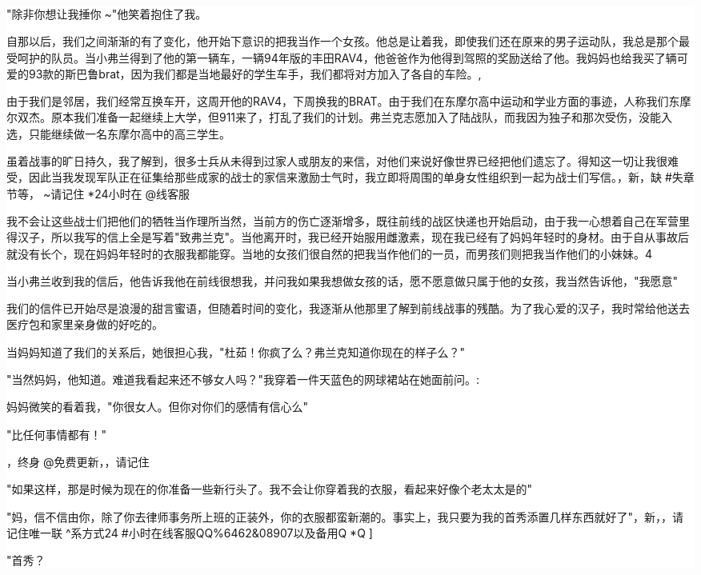 



"除非你想让我捶你 ~"他笑着抱住了我。







自那以后，我们之间渐渐的有了变化，他开始下意识的把我当作一个女孩。他总是让着我，即使我们还在原来的男子运动队，我总是那个最受呵护的队员。当小弗兰得到了他的第一辆车，一辆94年版的丰田RAV4，他爸爸作为他得到驾照的奖励送给了他。我妈妈也给我买了辆可爱的93款的斯巴鲁brat，因为我们都是当地最好的学生车手，我们都将对方加入了各自的车险。,



由于我们是邻居，我们经常互换车开，这周开他的RAV4，下周换我的BRAT。由于我们在东摩尔高中运动和学业方面的事迹，人称我们东摩尔双杰。原本我们准备一起继续上大学，但911来了，打乱了我们的计划。弗兰克志愿加入了陆战队，而我因为独子和那次受伤，没能入选，只能继续做一名东摩尔高中的高三学生。





虽着战事的旷日持久，我了解到，很多士兵从未得到过家人或朋友的来信，对他们来说好像世界已经把他们遗忘了。得知这一切让我很难受，因此当我发现军队正在征集给那些成家的战士的家信来激励士气时，我立即将周围的单身女性组织到一起为战士们写信。，新，缺 #失章节等， ~请记住 *24小时在 @线客服



我不会让这些战士们把他们的牺牲当作理所当然，当前方的伤亡逐渐增多，既往前线的战区快递也开始启动，由于我一心想着自己在军营里得汉子，所以我写的信上全是写着"致弗兰克"。当他离开时，我已经开始服用雌激素，现在我已经有了妈妈年轻时的身材。由于自从事故后就没有长个，现在妈妈年轻时的衣服我都能穿。当地的女孩们很自然的把我当作他们的一员，而男孩们则把我当作他们的小妹妹。4





当小弗兰收到我的信后，他告诉我他在前线很想我，并问我如果我想做女孩的话，愿不愿意做只属于他的女孩，我当然告诉他，"我愿意"



我们的信件已开始尽是浪漫的甜言蜜语，但随着时间的变化，我逐渐从他那里了解到前线战事的残酷。为了我心爱的汉子，我时常给他送去医疗包和家里亲身做的好吃的。



当妈妈知道了我们的关系后，她很担心我，"杜茹！你疯了么？弗兰克知道你现在的样子么？"



"当然妈妈，他知道。难道我看起来还不够女人吗？"我穿着一件天蓝色的网球裙站在她面前问。:



妈妈微笑的看着我，"你很女人。但你对你们的感情有信心么"





"比任何事情都有！"



，终身 @免费更新，，请记住



"如果这样，那是时候为现在的你准备一些新行头了。我不会让你穿着我的衣服，看起来好像个老太太是的"



"妈，信不信由你，除了你去律师事务所上班的正装外，你的衣服都蛮新潮的。事实上，我只要为我的首秀添置几样东西就好了"，新，，请记住唯一联 ^系方式24 #小时在线客服QQ%6462&08907以及备用Q *Q ]



"首秀？
